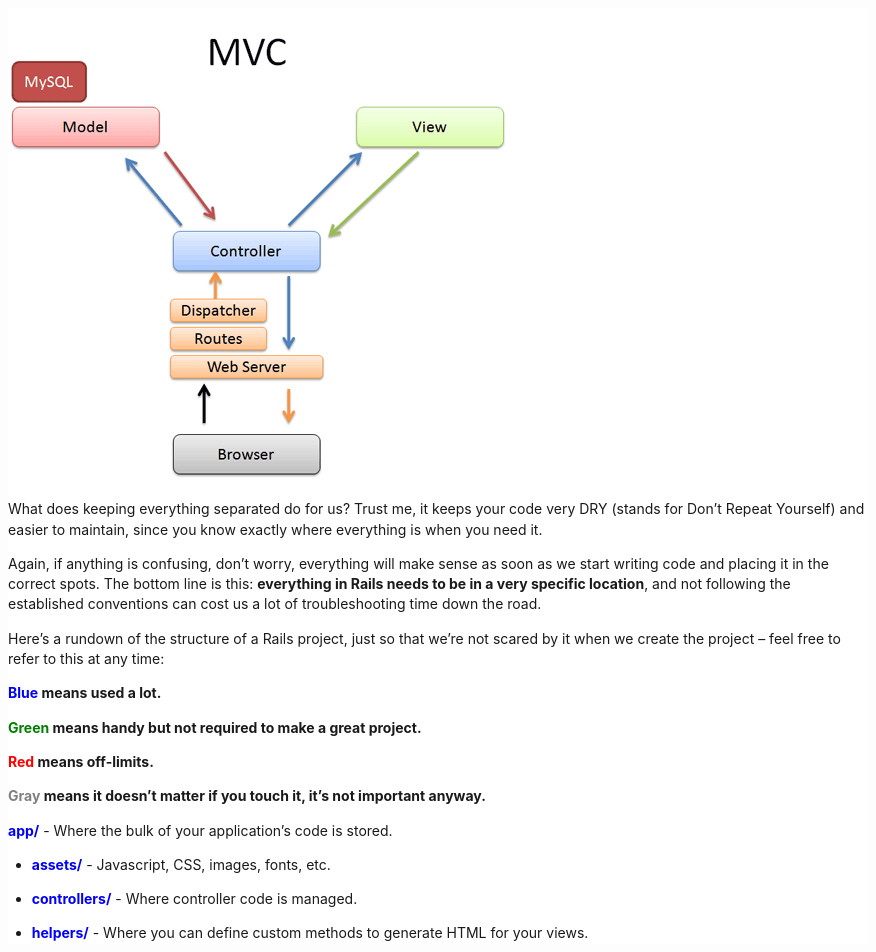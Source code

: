 ![image alt text](/images/tutorials/rails-blog/image_0.png)

What does keeping everything separated do for us? Trust me, it keeps your code very DRY (stands for Don’t Repeat Yourself) and easier to maintain, since you know exactly where everything is when you need it.

Again, if anything is confusing, don’t worry, everything will make sense as soon as we start writing code and placing it in the correct spots. The bottom line is this: **everything in Rails needs to be in a very specific location**, and not following the established conventions can cost us a lot of troubleshooting time down the road.

Here’s a rundown of the structure of a Rails project, just so that we’re not scared by it when we create the project – feel free to refer to this at any time:

**<span style="color:blue">Blue</span> means used a lot.**

**<span style="color:green">Green</span> means handy but not required to make a great project.**

**<span style="color:red">Red</span> means off-limits.**

**<span style="color:gray">Gray</span> means it doesn’t matter if you touch it, it’s not important anyway.**

**<span style="color:blue">app/</span>** - Where the bulk of your application’s code is stored.

  * **<span style="color:blue">assets/</span>** - Javascript, CSS, images, fonts, etc.

  * **<span style="color:blue">controllers/</span>** - Where controller code is managed.

  * **<span style="color:blue">helpers/</span>** - Where you can define custom methods to generate HTML for your views.
